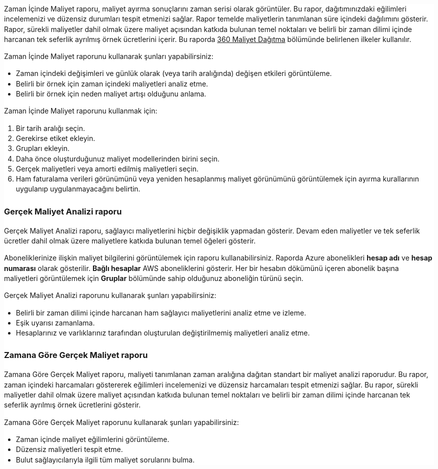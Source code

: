 Zaman İçinde Maliyet raporu, maliyet ayırma sonuçlarını zaman serisi olarak görüntüler. Bu rapor, dağıtımınızdaki eğilimleri incelemenizi ve düzensiz durumları tespit etmenizi sağlar. Rapor temelde maliyetlerin tanımlanan süre içindeki dağılımını gösterir. Rapor, sürekli maliyetler dahil olmak üzere maliyet açısından katkıda bulunan temel noktaları ve belirli bir zaman dilimi içinde harcanan tek seferlik ayrılmış örnek ücretlerini içerir. Bu raporda [360 Maliyet Dağıtma](tutorial-manage-costs.md#use-custom-tags-to-allocate-costs) bölümünde belirlenen ilkeler kullanılır.

Zaman İçinde Maliyet raporunu kullanarak şunları yapabilirsiniz:

- Zaman içindeki değişimleri ve günlük olarak (veya tarih aralığında) değişen etkileri görüntüleme.
- Belirli bir örnek için zaman içindeki maliyetleri analiz etme.
- Belirli bir örnek için neden maliyet artışı olduğunu anlama.

Zaman İçinde Maliyet raporunu kullanmak için:

1. Bir tarih aralığı seçin.
2. Gerekirse etiket ekleyin.
3. Grupları ekleyin.
4. Daha önce oluşturduğunuz maliyet modellerinden birini seçin.
5. Gerçek maliyetleri veya amorti edilmiş maliyetleri seçin.
6. Ham faturalama verileri görünümünü veya yeniden hesaplanmış maliyet görünümünü görüntülemek için ayırma kurallarının uygulanıp uygulanmayacağını belirtin.

### <a name="actual-cost-analysis-report"></a>Gerçek Maliyet Analizi raporu

Gerçek Maliyet Analizi raporu, sağlayıcı maliyetlerini hiçbir değişiklik yapmadan gösterir. Devam eden maliyetler ve tek seferlik ücretler dahil olmak üzere maliyetlere katkıda bulunan temel öğeleri gösterir.

Aboneliklerinize ilişkin maliyet bilgilerini görüntülemek için raporu kullanabilirsiniz. Raporda Azure abonelikleri **hesap adı** ve **hesap numarası** olarak gösterilir. **Bağlı hesaplar** AWS aboneliklerini gösterir. Her bir hesabın dökümünü içeren abonelik başına maliyetleri görüntülemek için **Gruplar** bölümünde sahip olduğunuz aboneliğin türünü seçin.

Gerçek Maliyet Analizi raporunu kullanarak şunları yapabilirsiniz:

- Belirli bir zaman dilimi içinde harcanan ham sağlayıcı maliyetlerini analiz etme ve izleme.
- Eşik uyarısı zamanlama.
- Hesaplarınız ve varlıklarınız tarafından oluşturulan değiştirilmemiş maliyetleri analiz etme.

### <a name="actual-cost-over-time-report"></a>Zamana Göre Gerçek Maliyet raporu

Zamana Göre Gerçek Maliyet raporu, maliyeti tanımlanan zaman aralığına dağıtan standart bir maliyet analizi raporudur. Bu rapor, zaman içindeki harcamaları göstererek eğilimleri incelemenizi ve düzensiz harcamaları tespit etmenizi sağlar. Bu rapor, sürekli maliyetler dahil olmak üzere maliyet açısından katkıda bulunan temel noktaları ve belirli bir zaman dilimi içinde harcanan tek seferlik ayrılmış örnek ücretlerini gösterir.

Zamana Göre Gerçek Maliyet raporunu kullanarak şunları yapabilirsiniz:

- Zaman içinde maliyet eğilimlerini görüntüleme.
- Düzensiz maliyetleri tespit etme.
- Bulut sağlayıcılarıyla ilgili tüm maliyet sorularını bulma.
